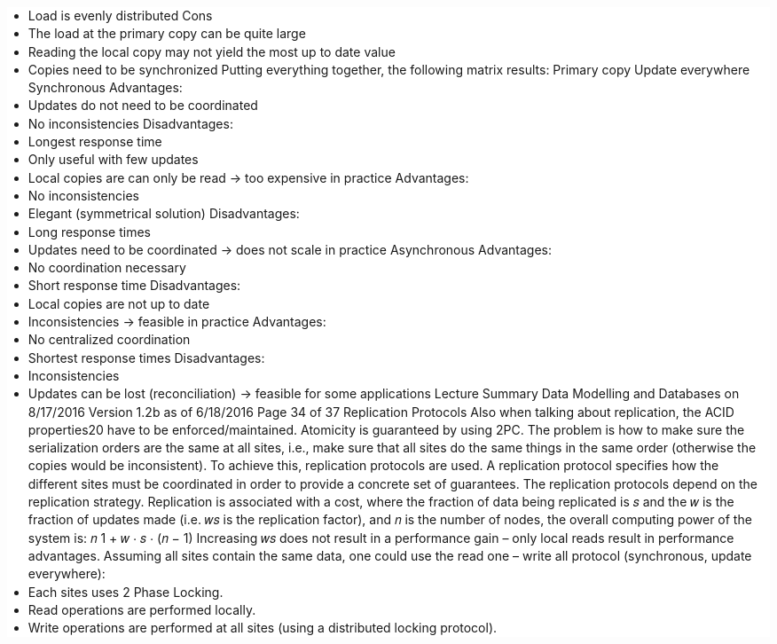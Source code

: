 - Load is evenly distributed
Cons
- The load at the primary copy can be
quite large
- Reading the local copy may not yield
the most up to date value
- Copies need to be synchronized
Putting everything together, the following matrix results:
Primary copy Update everywhere
Synchronous
Advantages:
- Updates do not need to be coordinated
- No inconsistencies
Disadvantages:
- Longest response time
- Only useful with few updates
- Local copies are can only be read
→ too expensive in practice
Advantages:
- No inconsistencies
- Elegant (symmetrical solution)
Disadvantages:
- Long response times
- Updates need to be coordinated
→ does not scale in practice
Asynchronous
Advantages:
- No coordination necessary
- Short response time
Disadvantages:
- Local copies are not up to date
- Inconsistencies
→ feasible in practice
Advantages:
- No centralized coordination
- Shortest response times
Disadvantages:
- Inconsistencies
- Updates can be lost (reconciliation)
→ feasible for some applications
Lecture Summary Data Modelling and Databases on 8/17/2016
Version 1.2b as of 6/18/2016 Page 34 of 37
Replication Protocols
Also when talking about replication, the ACID properties20 have to be enforced/maintained. Atomicity is guaranteed by using 2PC. The problem is how to make sure the serialization orders are
the same at all sites, i.e., make sure that all sites do the same things in the same order (otherwise
the copies would be inconsistent). To achieve this, replication protocols are used. A replication
protocol specifies how the different sites must be coordinated in order to provide a concrete set
of guarantees. The replication protocols depend on the replication strategy.
Replication is associated with a cost, where the fraction of data being replicated is 𝑠 and the 𝑤 is
the fraction of updates made (i.e. 𝑤𝑠 is the replication factor), and 𝑛 is the number of nodes, the
overall computing power of the system is:
𝑛
1 + 𝑤 ⋅ 𝑠 ⋅ (𝑛 − 1)
Increasing 𝑤𝑠 does not result in a performance gain – only local reads result in performance advantages.
Assuming all sites contain the same data, one could use the read one – write all protocol (synchronous, update everywhere):
- Each sites uses 2 Phase Locking.
- Read operations are performed locally.
- Write operations are performed at all sites (using a distributed locking protocol).